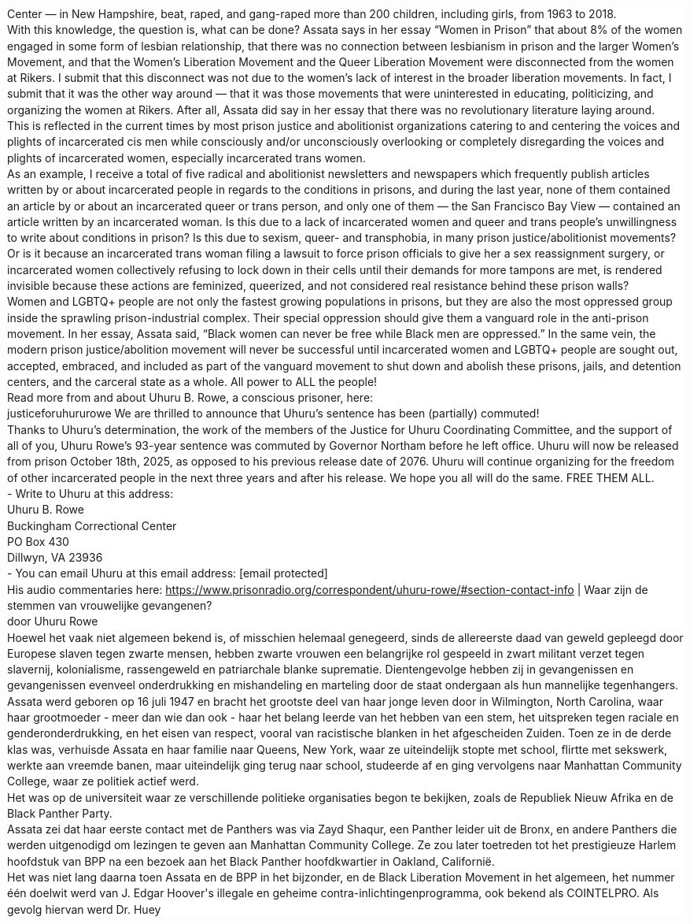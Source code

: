 Center — in New Hampshire, beat, raped, and gang-raped more than 200 children, including girls, from 1963 to 2018.<br/>With this knowledge, the question is, what can be done? Assata says in her essay “Women in Prison” that about 8% of the women engaged in some form of lesbian relationship, that there was no connection between lesbianism in prison and the larger Women’s Movement, and that the Women’s Liberation Movement and the Queer Liberation Movement were disconnected from the women at Rikers. I submit that this disconnect was not due to the women’s lack of interest in the broader liberation movements. In fact, I submit that it was the other way around — that it was those movements that were uninterested in educating, politicizing, and organizing the women at Rikers. After all, Assata did say in her essay that there was no revolutionary literature laying around.<br/>This is reflected in the current times by most prison justice and abolitionist organizations catering to and centering the voices and plights of incarcerated cis men while consciously and/or unconsciously overlooking or completely disregarding the voices and plights of incarcerated women, especially incarcerated trans women.<br/>As an example, I receive a total of five radical and abolitionist newsletters and newspapers which frequently publish articles written by or about incarcerated people in regards to the conditions in prisons, and during the last year, none of them contained an article by or about an incarcerated queer or trans person, and only one of them — the San Francisco Bay View — contained an article written by an incarcerated woman. Is this due to a lack of incarcerated women and queer and trans people’s unwillingness to write about conditions in prison? Is this due to sexism, queer- and transphobia, in many prison justice/abolitionist movements? Or is it because an incarcerated trans woman filing a lawsuit to force prison officials to give her a sex reassignment surgery, or incarcerated women collectively refusing to lock down in their cells until their demands for more tampons are met, is rendered invisible because these actions are feminized, queerized, and not considered real resistance behind these prison walls?<br/>Women and LGBTQ+ people are not only the fastest growing populations in prisons, but they are also the most oppressed group inside the sprawling prison-industrial complex. Their special oppression should give them a vanguard role in the anti-prison movement. In her essay, Assata said, “Black women can never be free while Black men are oppressed.” In the same vein, the modern prison justice/abolition movement will never be successful until incarcerated women and LGBTQ+ people are sought out, accepted, embraced, and included as part of the vanguard movement to shut down and abolish these prisons, jails, and detention centers, and the carceral state as a whole. All power to ALL the people!<br/>Read more from and about Uhuru B. Rowe, a conscious prisoner, here:<br/>justiceforuhururowe We are thrilled to announce that Uhuru’s sentence has been (partially) commuted!<br/>Thanks to Uhuru’s determination, the work of the members of the Justice for Uhuru Coordinating Committee, and the support of all of you, Uhuru Rowe’s 93-year sentence was commuted by Governor Northam before he left office. Uhuru will now be released from prison October 18th, 2025, as opposed to his previous release date of 2076. Uhuru will continue organizing for the freedom of other incarcerated people in the next three years and after his release. We hope you all will do the same. FREE THEM ALL.<br/>- Write to Uhuru at this address:<br/>Uhuru B. Rowe<br/>Buckingham Correctional Center<br/>PO Box 430<br/>Dillwyn, VA 23936<br/>- You can email Uhuru at this email address: [email protected]<br/>His audio commentaries here: https://www.prisonradio.org/correspondent/uhuru-rowe/#section-contact-info | Waar zijn de stemmen van vrouwelijke gevangenen?<br/>door Uhuru Rowe<br/>Hoewel het vaak niet algemeen bekend is, of misschien helemaal genegeerd, sinds de allereerste daad van geweld gepleegd door Europese slaven tegen zwarte mensen, hebben zwarte vrouwen een belangrijke rol gespeeld in zwart militant verzet tegen slavernij, kolonialisme, rassengeweld en patriarchale blanke suprematie. Dientengevolge hebben zij in gevangenissen en gevangenissen evenveel onderdrukking en mishandeling en marteling door de staat ondergaan als hun mannelijke tegenhangers.<br/>Assata werd geboren op 16 juli 1947 en bracht het grootste deel van haar jonge leven door in Wilmington, North Carolina, waar haar grootmoeder - meer dan wie dan ook - haar het belang leerde van het hebben van een stem, het uitspreken tegen raciale en genderonderdrukking, en het eisen van respect, vooral van racistische blanken in het afgescheiden Zuiden. Toen ze in de derde klas was, verhuisde Assata en haar familie naar Queens, New York, waar ze uiteindelijk stopte met school, flirtte met sekswerk, werkte aan vreemde banen, maar uiteindelijk ging terug naar school, studeerde af en ging vervolgens naar Manhattan Community College, waar ze politiek actief werd.<br/>Het was op de universiteit waar ze verschillende politieke organisaties begon te bekijken, zoals de Republiek Nieuw Afrika en de Black Panther Party.<br/>Assata zei dat haar eerste contact met de Panthers was via Zayd Shaqur, een Panther leider uit de Bronx, en andere Panthers die werden uitgenodigd om lezingen te geven aan Manhattan Community College. Ze zou later toetreden tot het prestigieuze Harlem hoofdstuk van BPP na een bezoek aan het Black Panther hoofdkwartier in Oakland, Californië.<br/>Het was niet lang daarna toen Assata en de BPP in het bijzonder, en de Black Liberation Movement in het algemeen, het nummer één doelwit werd van J. Edgar Hoover's illegale en geheime contra-inlichtingenprogramma, ook bekend als COINTELPRO. Als gevolg hiervan werd Dr. Huey